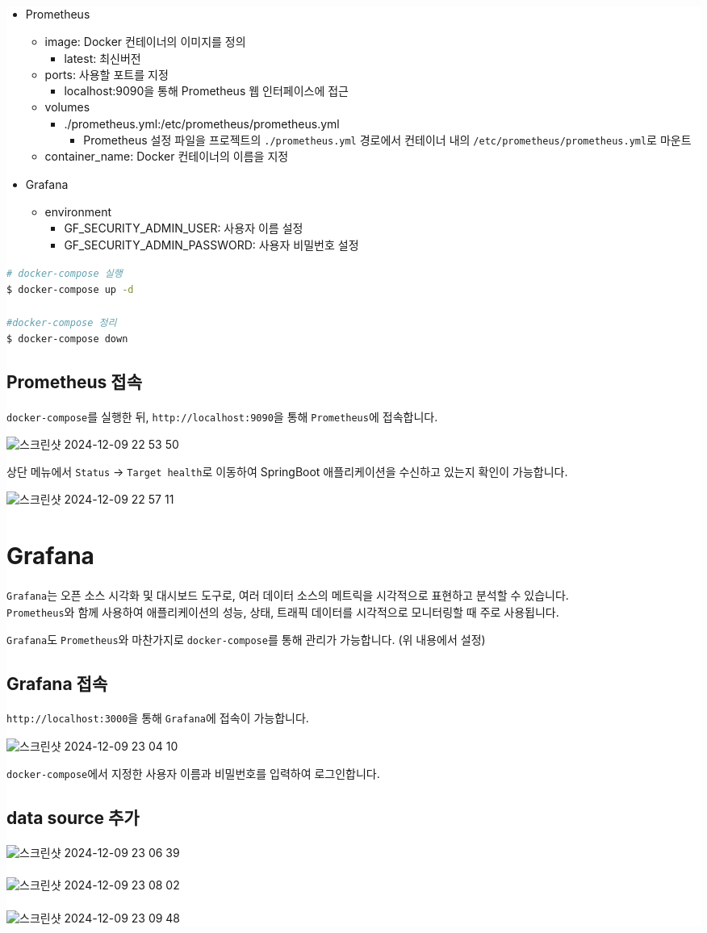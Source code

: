 - Prometheus
  - image: Docker 컨테이너의 이미지를 정의
    - latest: 최신버전
  - ports: 사용할 포트를 지정
    - localhost:9090을 통해 Prometheus 웹 인터페이스에 접근
  - volumes
    - ./prometheus.yml:/etc/prometheus/prometheus.yml
      - Prometheus 설정 파일을 프로젝트의 `./prometheus.yml` 경로에서 컨테이너 내의 `/etc/prometheus/prometheus.yml`로 마운트
  - container_name: Docker 컨테이너의 이름을 지정

- Grafana
  - environment
    - GF_SECURITY_ADMIN_USER: 사용자 이름 설정
    - GF_SECURITY_ADMIN_PASSWORD: 사용자 비밀번호 설정

```bash
# docker-compose 실행
$ docker-compose up -d

#docker-compose 정리
$ docker-compose down

```

## Prometheus 접속

`docker-compose`를 실행한 뒤, `http://localhost:9090`을 통해 `Prometheus`에 접속합니다.   

<img width="955" alt="스크린샷 2024-12-09 22 53 50" src="https://github.com/user-attachments/assets/dd267006-5b34-48c9-9a71-af4aad0493dd">

상단 메뉴에서 `Status` → `Target health`로 이동하여 SpringBoot 애플리케이션을 수신하고 있는지 확인이 가능합니다.   

<img width="1903" alt="스크린샷 2024-12-09 22 57 11" src="https://github.com/user-attachments/assets/0ef79e83-f134-4d34-90be-ed1c7bda0465">   

# Grafana

`Grafana`는 오픈 소스 시각화 및 대시보드 도구로, 여러 데이터 소스의 메트릭을 시각적으로 표현하고 분석할 수 있습니다.   
`Prometheus`와 함께 사용하여 애플리케이션의 성능, 상태, 트래픽 데이터를 시각적으로 모니터링할 때 주로 사용됩니다.

`Grafana`도 `Prometheus`와 마찬가지로 `docker-compose`를 통해 관리가 가능합니다. (위 내용에서 설정)

## Grafana 접속

`http://localhost:3000`을 통해 `Grafana`에 접속이 가능합니다.   

<img width="589" alt="스크린샷 2024-12-09 23 04 10" src="https://github.com/user-attachments/assets/3c1e1231-2f6a-461f-a4b3-e8f831a4a99e">   

`docker-compose`에서 지정한 사용자 이름과 비밀번호를 입력하여 로그인합니다.   

## data source 추가

<div>
<img width="1900" alt="스크린샷 2024-12-09 23 06 39" src="https://github.com/user-attachments/assets/f8a53e68-feaf-4441-b67f-1d175a73b8fa">   
<br><br>
<img width="722" alt="스크린샷 2024-12-09 23 08 02" src="https://github.com/user-attachments/assets/aed53076-597f-43e7-a52d-bc645864dd56">   
<br><br>
<img width="1047" alt="스크린샷 2024-12-09 23 09 48" src="https://github.com/user-attachments/assets/c7e39fe7-9b78-4500-bee6-4d4a58ce1205">   
</div>

